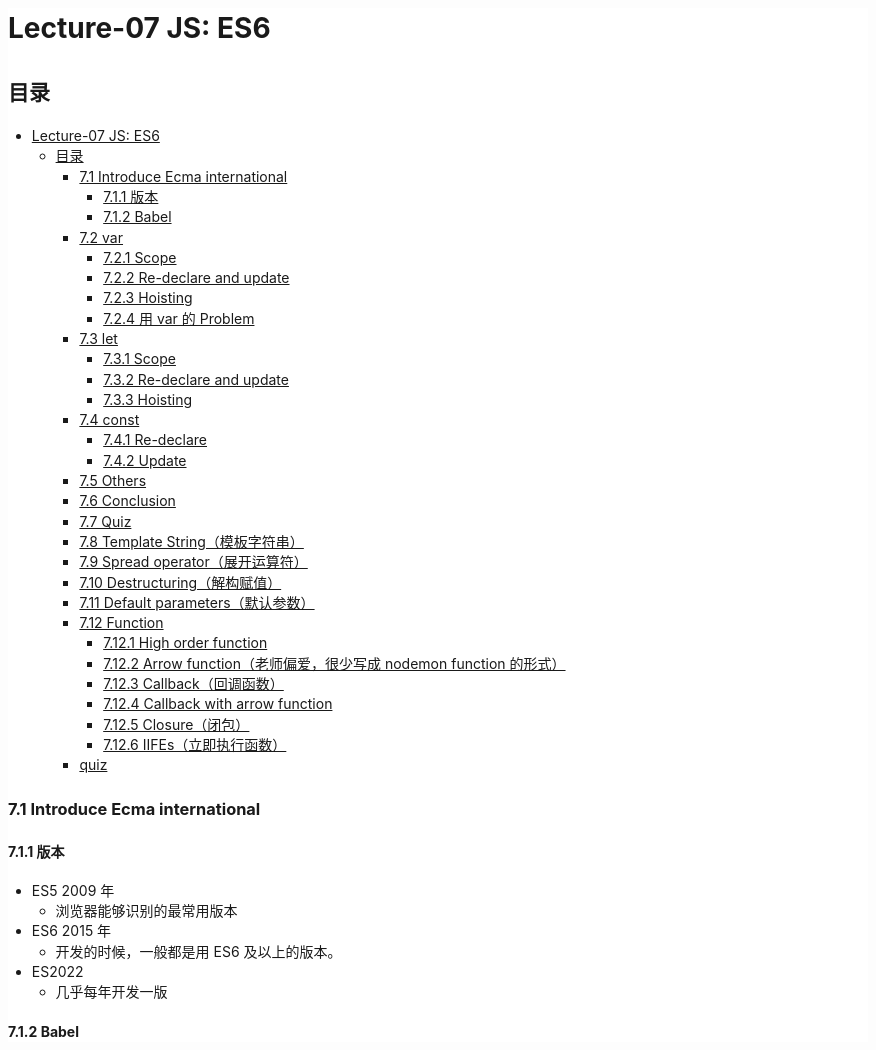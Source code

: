 # Lecture-07 JS: ES6

## 目录

- [Lecture-07 JS: ES6](#lecture-07-js-es6)
  - [目录](#目录)
    - [7.1 Introduce Ecma international](#71-introduce-ecma-international)
      - [7.1.1 版本](#711-版本)
      - [7.1.2 Babel](#712-babel)
    - [7.2 var](#72-var)
      - [7.2.1 Scope](#721-scope)
      - [7.2.2 Re-declare and update](#722-re-declare-and-update)
      - [7.2.3 Hoisting](#723-hoisting)
      - [7.2.4 用 var 的 Problem](#724-用-var-的-problem)
    - [7.3 let](#73-let)
      - [7.3.1 Scope](#731-scope)
      - [7.3.2 Re-declare and update](#732-re-declare-and-update)
      - [7.3.3 Hoisting](#733-hoisting)
    - [7.4 const](#74-const)
      - [7.4.1 Re-declare](#741-re-declare)
      - [7.4.2 Update](#742-update)
    - [7.5 Others](#75-others)
    - [7.6 Conclusion](#76-conclusion)
    - [7.7 Quiz](#77-quiz)
    - [7.8 Template String（模板字符串）](#78-template-string模板字符串)
    - [7.9 Spread operator（展开运算符）](#79-spread-operator展开运算符)
    - [7.10 Destructuring（解构赋值）](#710-destructuring解构赋值)
    - [7.11 Default parameters（默认参数）](#711-default-parameters默认参数)
    - [7.12 Function](#712-function)
      - [7.12.1 High order function](#7121-high-order-function)
      - [7.12.2 Arrow function（老师偏爱，很少写成 nodemon function 的形式）](#7122-arrow-function老师偏爱很少写成-nodemon-function-的形式)
      - [7.12.3 Callback（回调函数）](#7123-callback回调函数)
      - [7.12.4 Callback with arrow function](#7124-callback-with-arrow-function)
      - [7.12.5 Closure（闭包）](#7125-closure闭包)
      - [7.12.6 IIFEs（立即执行函数）](#7126-iifes立即执行函数)
    - [quiz](#quiz)

### 7.1 Introduce Ecma international

#### 7.1.1 版本

- ES5 2009 年
  - 浏览器能够识别的最常用版本
- ES6 2015 年
  - 开发的时候，一般都是用 ES6 及以上的版本。
- ES2022
  - 几乎每年开发一版

#### 7.1.2 Babel
